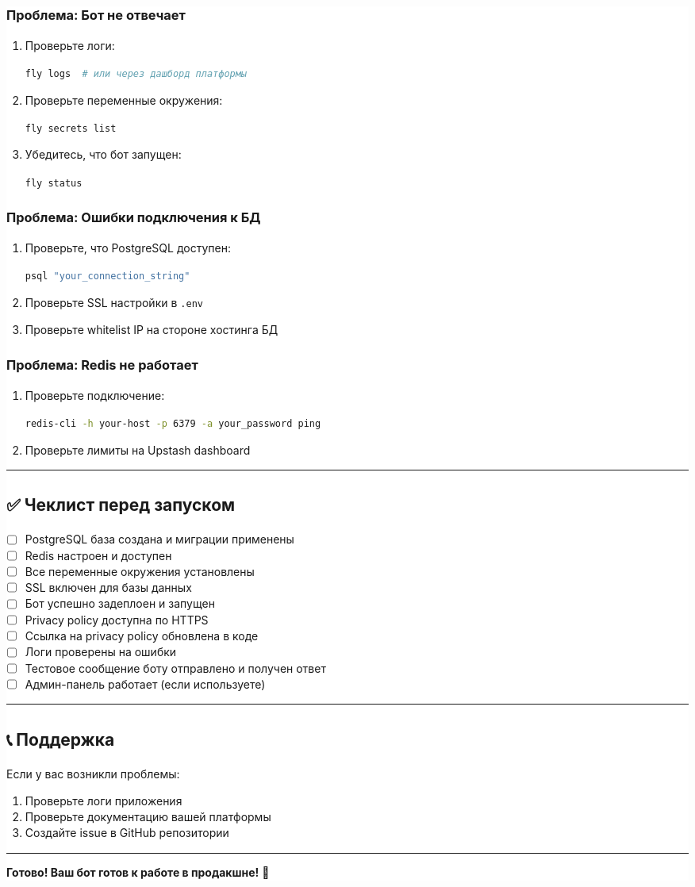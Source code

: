 ### Проблема: Бот не отвечает

1. Проверьте логи:
   ```bash
   fly logs  # или через дашборд платформы
   ```

2. Проверьте переменные окружения:
   ```bash
   fly secrets list
   ```

3. Убедитесь, что бот запущен:
   ```bash
   fly status
   ```

### Проблема: Ошибки подключения к БД

1. Проверьте, что PostgreSQL доступен:
   ```bash
   psql "your_connection_string"
   ```

2. Проверьте SSL настройки в `.env`

3. Проверьте whitelist IP на стороне хостинга БД

### Проблема: Redis не работает

1. Проверьте подключение:
   ```bash
   redis-cli -h your-host -p 6379 -a your_password ping
   ```

2. Проверьте лимиты на Upstash dashboard

---

## ✅ Чеклист перед запуском

- [ ] PostgreSQL база создана и миграции применены
- [ ] Redis настроен и доступен
- [ ] Все переменные окружения установлены
- [ ] SSL включен для базы данных
- [ ] Бот успешно задеплоен и запущен
- [ ] Privacy policy доступна по HTTPS
- [ ] Ссылка на privacy policy обновлена в коде
- [ ] Логи проверены на ошибки
- [ ] Тестовое сообщение боту отправлено и получен ответ
- [ ] Админ-панель работает (если используете)

---

## 📞 Поддержка

Если у вас возникли проблемы:
1. Проверьте логи приложения
2. Проверьте документацию вашей платформы
3. Создайте issue в GitHub репозитории

---

**Готово! Ваш бот готов к работе в продакшне!** 🎉








